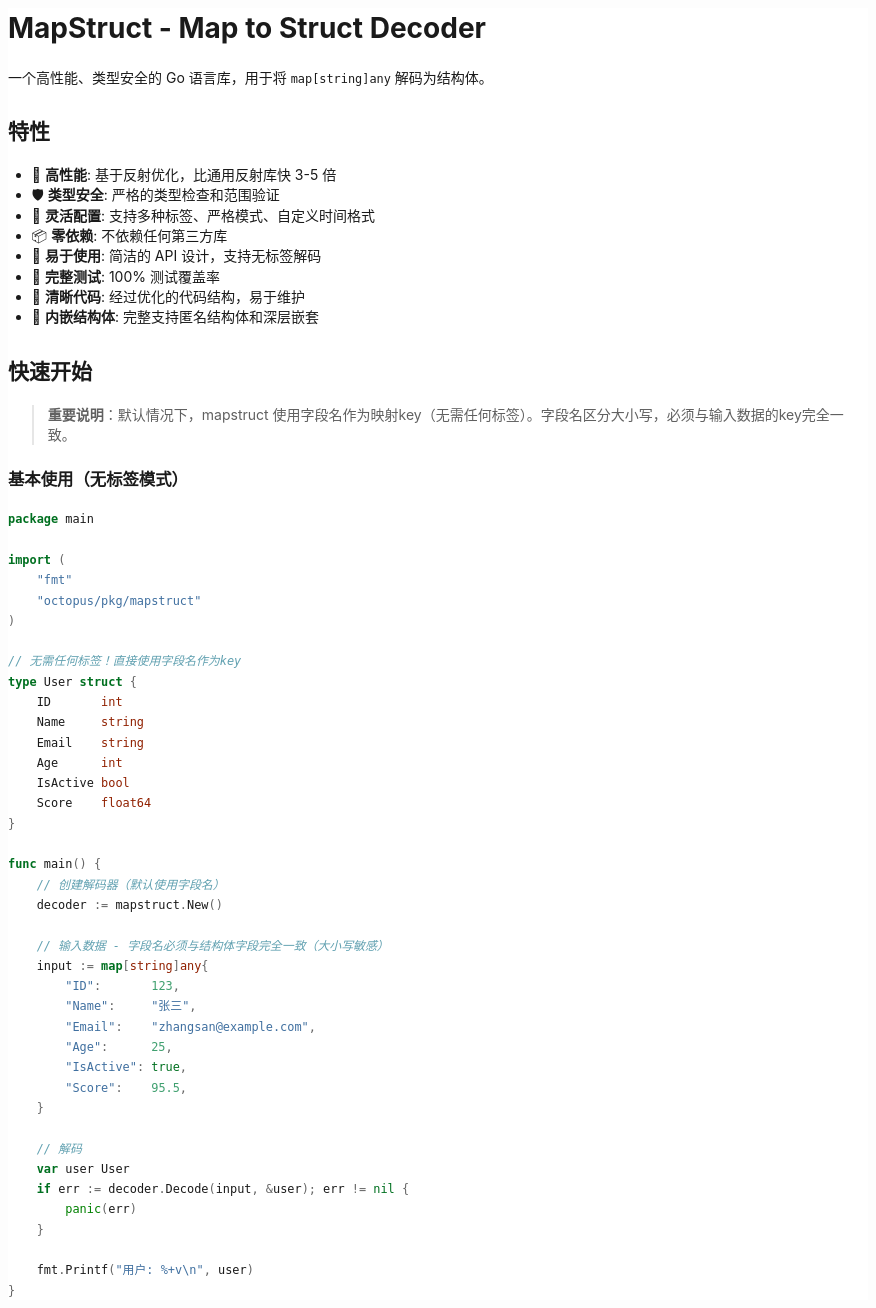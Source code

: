 # MapStruct - Map to Struct Decoder

一个高性能、类型安全的 Go 语言库，用于将 `map[string]any` 解码为结构体。

## 特性

- 🚀 **高性能**: 基于反射优化，比通用反射库快 3-5 倍
- 🛡️ **类型安全**: 严格的类型检查和范围验证
- 🎯 **灵活配置**: 支持多种标签、严格模式、自定义时间格式
- 📦 **零依赖**: 不依赖任何第三方库
- 🔧 **易于使用**: 简洁的 API 设计，支持无标签解码
- 🧪 **完整测试**: 100% 测试覆盖率
- 🎨 **清晰代码**: 经过优化的代码结构，易于维护
- 🔄 **内嵌结构体**: 完整支持匿名结构体和深层嵌套

## 快速开始

> **重要说明**：默认情况下，mapstruct 使用字段名作为映射key（无需任何标签）。字段名区分大小写，必须与输入数据的key完全一致。

### 基本使用（无标签模式）

```go
package main

import (
    "fmt"
    "octopus/pkg/mapstruct"
)

// 无需任何标签！直接使用字段名作为key
type User struct {
    ID       int
    Name     string
    Email    string
    Age      int
    IsActive bool
    Score    float64
}

func main() {
    // 创建解码器（默认使用字段名）
    decoder := mapstruct.New()
    
    // 输入数据 - 字段名必须与结构体字段完全一致（大小写敏感）
    input := map[string]any{
        "ID":       123,
        "Name":     "张三",
        "Email":    "zhangsan@example.com",
        "Age":      25,
        "IsActive": true,
        "Score":    95.5,
    }
    
    // 解码
    var user User
    if err := decoder.Decode(input, &user); err != nil {
        panic(err)
    }
    
    fmt.Printf("用户: %+v\n", user)
}
```
